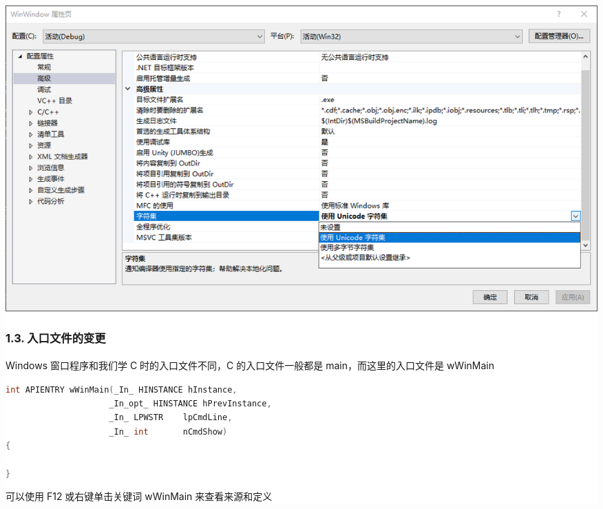 ![image-20210911160539300](images/win32/image-20210911160539300.png)



### 1.3. 入口文件的变更

Windows 窗口程序和我们学 C 时的入口文件不同，C 的入口文件一般都是 main，而这里的入口文件是 wWinMain

~~~cpp
int APIENTRY wWinMain(_In_ HINSTANCE hInstance,
                     _In_opt_ HINSTANCE hPrevInstance,
                     _In_ LPWSTR    lpCmdLine,
                     _In_ int       nCmdShow)
{
    
}
~~~



可以使用 F12 或右键单击关键词 wWinMain 来查看来源和定义
